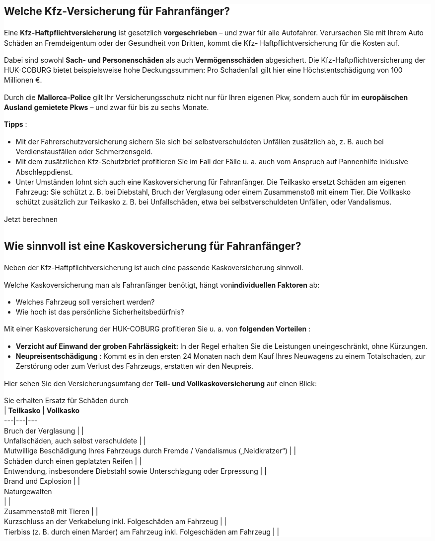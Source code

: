 ## Welche Kfz-Versicherung für Fahranfänger?

Eine **Kfz-Haftpflichtversicherung** ist gesetzlich **vorgeschrieben** – und
zwar für alle Autofahrer. Verursachen Sie mit Ihrem Auto Schäden an
Fremdeigentum oder der Gesundheit von Dritten, kommt die Kfz-
Haftpflichtversicherung für die Kosten auf.

Dabei sind sowohl **Sach- und Personenschäden** als auch **Vermögensschäden**
abgesichert. Die Kfz-Haftpflichtversicherung der HUK-COBURG bietet
beispielsweise hohe Deckungssummen: Pro Schadenfall gilt hier eine
Höchstentschädigung von 100 Millionen €.

Durch die **Mallorca-Police** gilt Ihr Versicherungsschutz nicht nur für Ihren
eigenen Pkw, sondern auch für im **europäischen Ausland** **gemietete Pkws** –
und zwar für bis zu sechs Monate.

**Tipps** :

  * Mit der Fahrerschutzversicherung sichern Sie sich bei selbstverschuldeten Unfällen zusätzlich ab, z. B. auch bei Verdienstausfällen oder Schmerzensgeld.
  * Mit dem zusätzlichen Kfz-Schutzbrief profitieren Sie im Fall der Fälle u. a. auch vom Anspruch auf Pannenhilfe inklusive Abschleppdienst.
  * Unter Umständen lohnt sich auch eine Kaskoversicherung für Fahranfänger. Die Teilkasko ersetzt Schäden am eigenen Fahrzeug: Sie schützt z. B. bei Diebstahl, Bruch der Verglasung oder einem Zusammenstoß mit einem Tier. Die Vollkasko schützt zusätzlich zur Teilkasko z. B. bei Unfallschäden, etwa bei selbstverschuldeten Unfällen, oder Vandalismus.

Jetzt berechnen

## Wie sinnvoll ist eine Kasko­versicherung für Fahranfänger?

Neben der Kfz-Haftpflichtversicherung ist auch eine passende Kaskoversicherung
sinnvoll.

Welche Kaskoversicherung man als Fahranfänger benötigt, hängt
von**individuellen Faktoren** ab:

  * Welches Fahrzeug soll versichert werden? 
  * Wie hoch ist das persönliche Sicherheitsbedürfnis?

Mit einer Kaskoversicherung der HUK-COBURG profitieren Sie u. a. von
**folgenden Vorteilen** :

  * **Verzicht auf Einwand der groben Fahrlässigkeit:** In der Regel erhalten Sie die Leistungen uneingeschränkt, ohne Kürzungen.
  * **Neupreisentschädigung** : Kommt es in den ersten 24 Monaten nach dem Kauf Ihres Neuwagens zu einem Totalschaden, zur Zerstörung oder zum Verlust des Fahrzeugs, erstatten wir den Neupreis.

Hier sehen Sie den Versicherungsumfang der **Teil- und Vollkaskoversicherung**
auf einen Blick:

Sie erhalten Ersatz für Schäden durch  
| **Teilkasko** | **Vollkasko**  
---|---|---  
Bruch der Verglasung |  |   
Unfallschäden, auch selbst verschuldete |  |   
Mutwillige Beschädigung Ihres Fahrzeugs durch Fremde / Vandalismus („Neidkratzer“) |  |   
Schäden durch einen geplatzten Reifen |  |   
Entwendung, insbesondere Diebstahl sowie Unterschlagung oder Erpressung |  |   
Brand und Explosion |  |   
Naturgewalten  
|  |   
Zusammenstoß mit Tieren |  |   
Kurzschluss an der Verkabelung inkl. Folgeschäden am Fahrzeug |  |   
Tierbiss (z. B. durch einen Marder) am Fahrzeug inkl. Folgeschäden am Fahrzeug |  |   